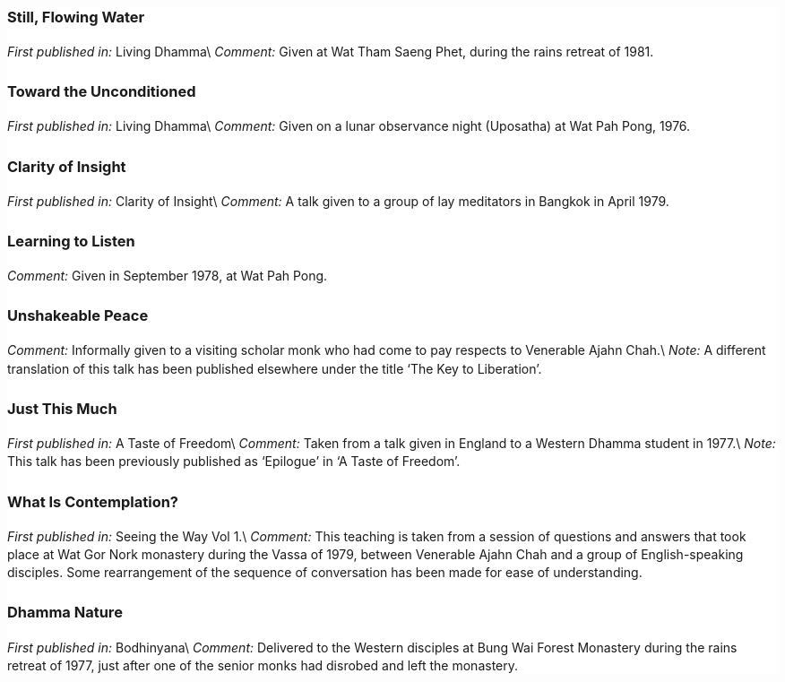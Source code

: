 ### Still, Flowing Water

*First published in:* Living Dhamma\\
*Comment:* Given at Wat Tham Saeng Phet, during the rains retreat of
1981.

### Toward the Unconditioned

*First published in:* Living Dhamma\\
*Comment:* Given on a lunar observance night (Uposatha) at Wat Pah Pong,
1976.

### Clarity of Insight

*First published in:* Clarity of Insight\\
*Comment:* A talk given to a group of lay meditators in Bangkok in April
1979.

### Learning to Listen

*Comment:* Given in September 1978, at Wat Pah Pong.

### Unshakeable Peace

*Comment:* Informally given to a visiting scholar monk who had come to
pay respects to Venerable Ajahn Chah.\\
*Note:* A different translation of this talk has been published
elsewhere under the title ‘The Key to Liberation’.

### Just This Much

*First published in:* A Taste of Freedom\\
*Comment:* Taken from a talk given in England to a Western Dhamma
student in 1977.\\
*Note:* This talk has been previously published as ‘Epilogue’ in ‘A
Taste of Freedom’.

### What Is Contemplation?

*First published in:* Seeing the Way Vol 1.\\
*Comment:* This teaching is taken from a session of questions and
answers that took place at Wat Gor Nork monastery during the Vassa of
1979, between Venerable Ajahn Chah and a group of English-speaking
disciples. Some rearrangement of the sequence of conversation has been
made for ease of understanding.

### Dhamma Nature

*First published in:* Bodhinyana\\
*Comment:* Delivered to the Western disciples at Bung Wai Forest
Monastery during the rains retreat of 1977, just after one of the senior
monks had disrobed and left the monastery.
